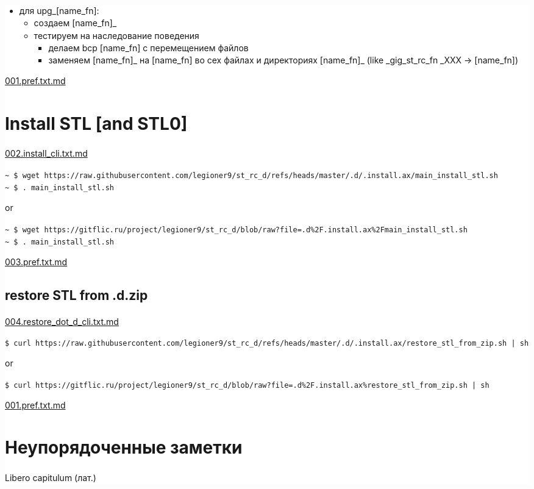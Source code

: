 - для upg_[name_fn]:
  - создаем [name_fn]_
  - тестируем на наследование поведения
    - делаем bcp [name_fn] с перемещением файлов
    - заменяем [name_fn]_ на [name_fn] во сех файлах и директориях [name_fn]_ (like _gig_st_rc_fn _XXX -> [name_fn])
    

[001.pref.txt.md](cntx.ins.d/801.install_stl.d/001.pref.txt.md)



 <a id="a63bab7ee29a4e6cb54d250ffb43360b"></a>
# Install STL [and STL0]
    

[002.install_cli.txt.md](cntx.ins.d/801.install_stl.d/002.install_cli.txt.md)



    ~ $ wget https://raw.githubusercontent.com/legioner9/st_rc_d/refs/heads/master/.d/.install.ax/main_install_stl.sh
    ~ $ . main_install_stl.sh

or

    ~ $ wget https://gitflic.ru/project/legioner9/st_rc_d/blob/raw?file=.d%2F.install.ax%2Fmain_install_stl.sh
    ~ $ . main_install_stl.sh

[003.pref.txt.md](cntx.ins.d/801.install_stl.d/003.pref.txt.md)



 <a id="eb680b97bb154103875fd2ec44b064c9"></a>
## restore STL from .d.zip
    

[004.restore_dot_d_cli.txt.md](cntx.ins.d/801.install_stl.d/004.restore_dot_d_cli.txt.md)



    $ curl https://raw.githubusercontent.com/legioner9/st_rc_d/refs/heads/master/.d/.install.ax/restore_stl_from_zip.sh | sh

or

    $ curl https://gitflic.ru/project/legioner9/st_rc_d/blob/raw?file=.d%2F.install.ax%restore_stl_from_zip.sh | sh
    

[001.pref.txt.md](cntx.ins.d/901.unsort.d/001.pref.txt.md)



 <a id="aa58221f7fb843b292a9feebde18f2b1"></a>
# Неупорядоченные заметки

Libero capitulum (лат.)
